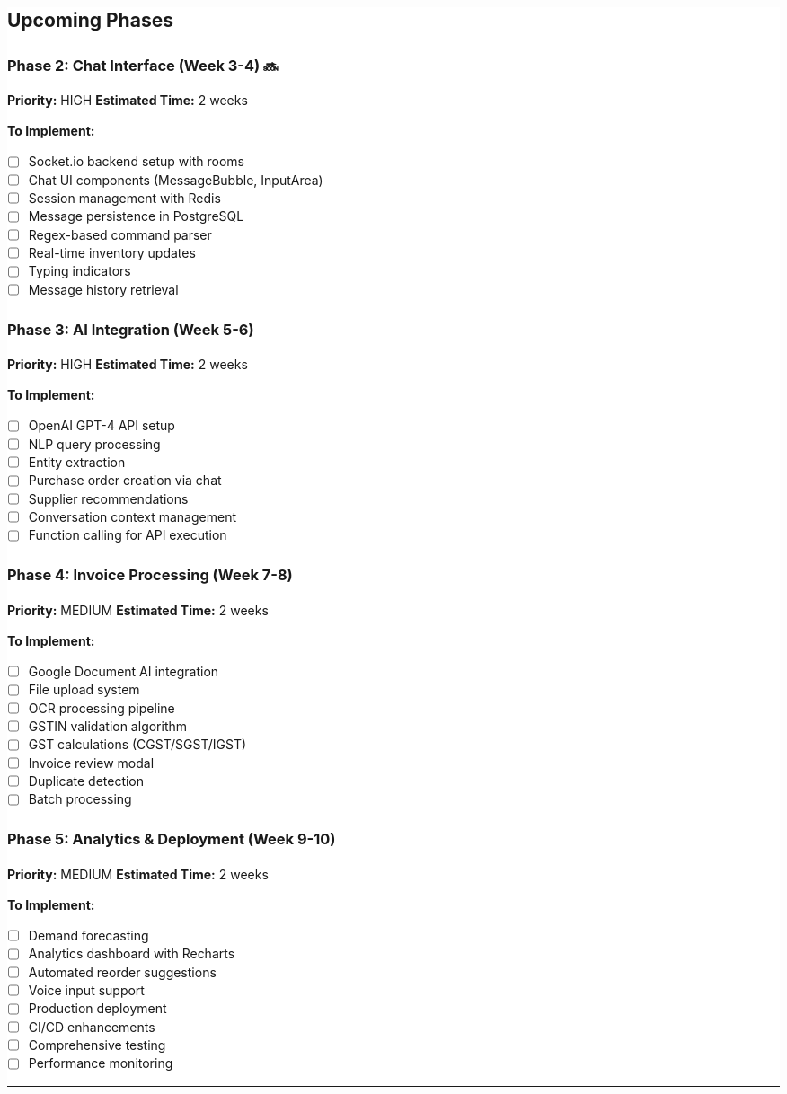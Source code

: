 
## Upcoming Phases

### Phase 2: Chat Interface (Week 3-4) 🔜
**Priority:** HIGH
**Estimated Time:** 2 weeks

**To Implement:**
- [ ] Socket.io backend setup with rooms
- [ ] Chat UI components (MessageBubble, InputArea)
- [ ] Session management with Redis
- [ ] Message persistence in PostgreSQL
- [ ] Regex-based command parser
- [ ] Real-time inventory updates
- [ ] Typing indicators
- [ ] Message history retrieval

### Phase 3: AI Integration (Week 5-6)
**Priority:** HIGH
**Estimated Time:** 2 weeks

**To Implement:**
- [ ] OpenAI GPT-4 API setup
- [ ] NLP query processing
- [ ] Entity extraction
- [ ] Purchase order creation via chat
- [ ] Supplier recommendations
- [ ] Conversation context management
- [ ] Function calling for API execution

### Phase 4: Invoice Processing (Week 7-8)
**Priority:** MEDIUM
**Estimated Time:** 2 weeks

**To Implement:**
- [ ] Google Document AI integration
- [ ] File upload system
- [ ] OCR processing pipeline
- [ ] GSTIN validation algorithm
- [ ] GST calculations (CGST/SGST/IGST)
- [ ] Invoice review modal
- [ ] Duplicate detection
- [ ] Batch processing

### Phase 5: Analytics & Deployment (Week 9-10)
**Priority:** MEDIUM
**Estimated Time:** 2 weeks

**To Implement:**
- [ ] Demand forecasting
- [ ] Analytics dashboard with Recharts
- [ ] Automated reorder suggestions
- [ ] Voice input support
- [ ] Production deployment
- [ ] CI/CD enhancements
- [ ] Comprehensive testing
- [ ] Performance monitoring

---